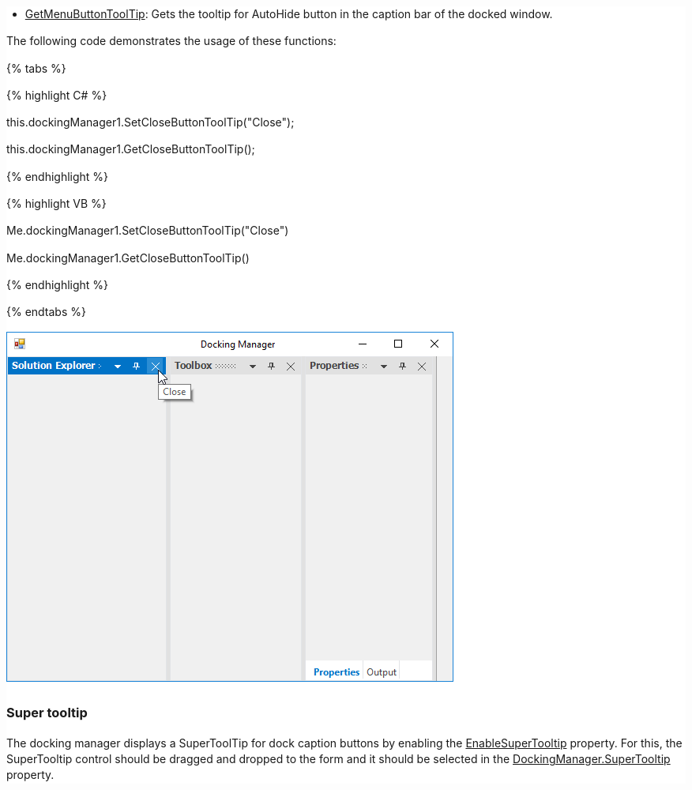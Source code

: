  * [GetMenuButtonToolTip](https://help.syncfusion.com/cr/cref_files/windowsforms/Syncfusion.Tools.Windows~Syncfusion.Windows.Forms.Tools.DockingManager~GetMenuButtonToolTip.html): Gets the tooltip for AutoHide button in the caption bar of the docked window.

The following code demonstrates the usage of these functions:

{% tabs %}

{% highlight C# %}

this.dockingManager1.SetCloseButtonToolTip("Close"); 

this.dockingManager1.GetCloseButtonToolTip(); 

{% endhighlight %}


{% highlight VB %}

Me.dockingManager1.SetCloseButtonToolTip("Close")

Me.dockingManager1.GetCloseButtonToolTip()

{% endhighlight %}

{% endtabs %}

![Close button tooltip of dock windows in DockingManager](Dealing-with-Windows_images/Dealing-with-Windows_img2.png)

### Super tooltip

The docking manager displays a SuperToolTip for dock caption buttons by enabling the [EnableSuperTooltip](https://help.syncfusion.com/cr/cref_files/windowsforms/Syncfusion.Tools.Windows~Syncfusion.Windows.Forms.Tools.DockingManager~EnableSuperToolTip.html) property. For this, the SuperTooltip control should be dragged and dropped to the form and it should be selected in the [DockingManager.SuperTooltip](https://help.syncfusion.com/cr/cref_files/windowsforms/Syncfusion.Tools.Windows~Syncfusion.Windows.Forms.Tools.DockingManager~SuperToolTip.html) property.
